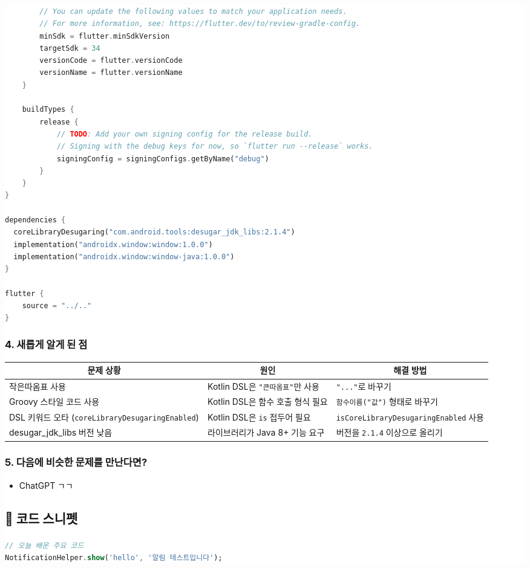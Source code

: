   ```dart
          // You can update the following values to match your application needs.
          // For more information, see: https://flutter.dev/to/review-gradle-config.
          minSdk = flutter.minSdkVersion
          targetSdk = 34
          versionCode = flutter.versionCode
          versionName = flutter.versionName
      }

      buildTypes {
          release {
              // TODO: Add your own signing config for the release build.
              // Signing with the debug keys for now, so `flutter run --release` works.
              signingConfig = signingConfigs.getByName("debug")
          }
      }
  }

  dependencies {
    coreLibraryDesugaring("com.android.tools:desugar_jdk_libs:2.1.4")
    implementation("androidx.window:window:1.0.0")
    implementation("androidx.window:window-java:1.0.0")
  }

  flutter {
      source = "../.."
  }

  ```

  ### 4. 새롭게 알게 된 점

  | 문제 상황                                        | 원인                             | 해결 방법                             |
  | ------------------------------------------------ | -------------------------------- | ------------------------------------- |
  | 작은따옴표 사용                                  | Kotlin DSL은 `"큰따옴표"`만 사용 | `"..."`로 바꾸기                      |
  | Groovy 스타일 코드 사용                          | Kotlin DSL은 함수 호출 형식 필요 | `함수이름("값")` 형태로 바꾸기        |
  | DSL 키워드 오타 (`coreLibraryDesugaringEnabled`) | Kotlin DSL은 `is` 접두어 필요    | `isCoreLibraryDesugaringEnabled` 사용 |
  | desugar_jdk_libs 버전 낮음                       | 라이브러리가 Java 8+ 기능 요구   | 버전을 `2.1.4` 이상으로 올리기        |

  ### 5. 다음에 비슷한 문제를 만난다면?

  - ChatGPT ㄱㄱ

## 📝 코드 스니펫

```dart
// 오늘 배운 주요 코드
NotificationHelper.show('hello', '알림 테스트입니다');
```

